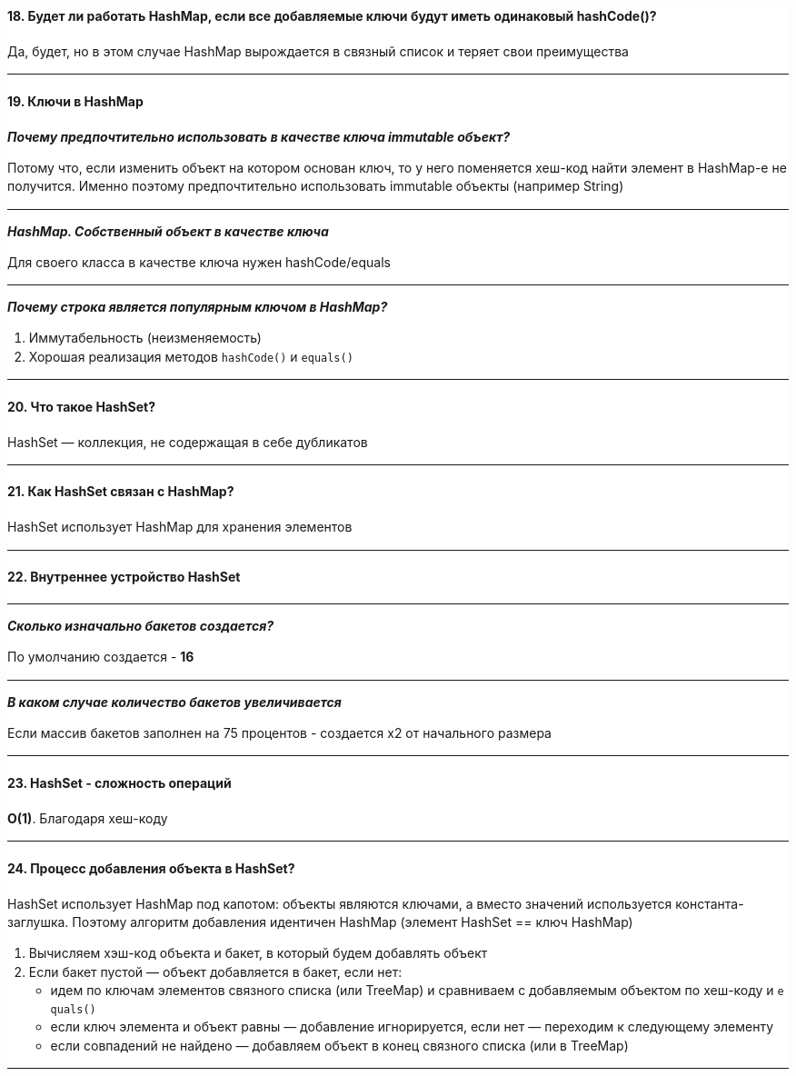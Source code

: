 #### 18. Будет ли работать HashMap, если все добавляемые ключи будут иметь одинаковый hashCode()?
Да, будет, но в этом случае HashMap вырождается в связный список и теряет свои преимущества

---
#### 19. Ключи в HashMap	
***Почему предпочтительно использовать в качестве ключа immutable объект?***

Потому что, если изменить объект на котором основан ключ, то у него поменяется хеш-код найти элемент в HashMap-е не получится. Именно поэтому предпочтительно использовать immutable объекты (например String)

---
***HashMap. Собственный объект в качестве ключа***

Для своего класса в качестве ключа нужен hashCode/equals

---
***Почему строка является популярным ключом в HashMap?***
1. Иммутабельность (неизменяемость)
2. Хорошая реализация методов `hashCode()` и `equals()`

---
#### 20. Что такое HashSet?
HashSet — коллекция, не содержащая в себе дубликатов

---
#### 21. Как HashSet связан с HashMap?
HashSet использует HashMap для хранения элементов

---
#### 22. Внутреннее устройство HashSet

---
***Сколько изначально бакетов создается?***

  По умолчанию создается - **16**

---
***В каком случае количество бакетов увеличивается***

Если массив бакетов заполнен на 75 процентов - создается х2 от начального размера

---
#### 23. HashSet - сложность операций
  **О(1)**. Благодаря хеш-коду

---
#### 24. Процесс добавления объекта в HashSet?
HashSet использует HashMap под капотом: объекты являются ключами, а вместо значений используется константа-заглушка. Поэтому алгоритм добавления идентичен HashMap (элемент HashSet == ключ HashMap)

1. Вычисляем хэш-код объекта и бакет, в который будем добавлять объект
2. Если бакет пустой — объект добавляется в бакет, если нет:
   - идем по ключам элементов связного списка (или TreeMap) и сравниваем с добавляемым объектом по хеш-коду и `equals()`
   - если ключ элемента и объект равны — добавление игнорируется, если нет — переходим к следующему элементу
   - если совпадений не найдено — добавляем объект в конец связного списка (или в TreeMap)

---